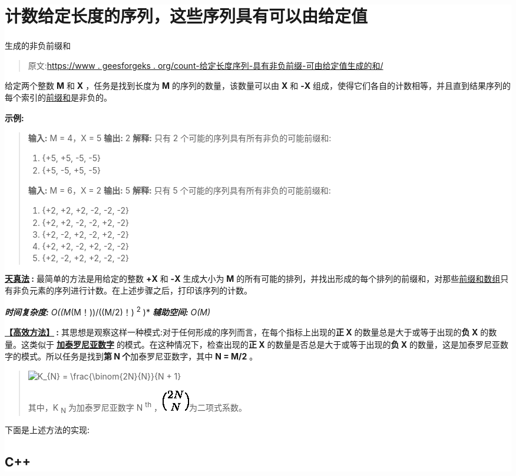 # 计数给定长度的序列，这些序列具有可以由给定值

生成的非负前缀和

> 原文:[https://www . geesforgeks . org/count-给定长度序列-具有非负前缀-可由给定值生成的和/](https://www.geeksforgeeks.org/count-sequences-of-given-length-having-non-negative-prefix-sums-that-can-be-generated-by-given-values/)

给定两个整数 **M** 和 **X** ，任务是找到长度为 **M** 的序列的数量，该数量可以由 **X** 和 **-X** 组成，使得它们各自的计数相等，并且直到结果序列的每个索引的[前缀和](https://www.geeksforgeeks.org/prefix-sum-array-implementation-applications-competitive-programming/)是非负的。

**示例:**

> **输入:** M = 4，X = 5
> **输出:** 2
> **解释:**
> 只有 2 个可能的序列具有所有非负的可能前缀和:
> 
> 1.  {+5, +5, -5, -5}
> 2.  {+5, -5, +5, -5}
> 
> **输入:** M = 6，X = 2
> **输出:** 5
> **解释:**
> 只有 5 个可能的序列具有所有非负的可能前缀和:
> 
> 1.  {+2, +2, +2, -2, -2, -2}
> 2.  {+2, +2, -2, -2, +2, -2}
> 3.  {+2, -2, +2, -2, +2, -2}
> 4.  {+2, +2, -2, +2, -2, -2}
> 5.  {+2, -2, +2, +2, -2, -2}

**<u>天真法</u> :** 最简单的方法是用给定的整数 **+X** 和 **-X** 生成大小为 **M** 的所有可能的排列，并找出形成的每个排列的前缀和，对那些[前缀和数组](https://www.geeksforgeeks.org/prefix-sum-array-implementation-applications-competitive-programming/)只有非负元素的序列进行计数。在上述步骤之后，打印该序列的计数。

***时间复杂度:** O((M*(M！))/((M/2)！) <sup>2</sup> )*
***辅助空间:** O(M)*

**<u>【高效方法】</u> :** 其思想是观察这样一种模式:对于任何形成的序列而言，在每个指标上出现的**正 X** 的数量总是大于或等于出现的**负 X** 的数量。这类似于 [**加泰罗尼亚数字**](https://www.geeksforgeeks.org/program-nth-catalan-number/) 的模式。在这种情况下，检查出现的**正 X** 的数量是否总是大于或等于出现的**负 X** 的数量，这是加泰罗尼亚数字的模式。所以任务是找到**第 N 个**加泰罗尼亚数字，其中 **N = M/2** 。

> ![K_{N} = \frac{\binom{2N}{N}}{N + 1}     ](img/5631a5ebe5f8949bca595c6d93133c5f.png "Rendered by QuickLaTeX.com")
> 
> 其中，K <sub>N</sub> 为加泰罗尼亚数字 N <sup>th</sup> ，![\binom{2N}{N}  ](img/b575c6017644c5edbd022e1f2fe69ff9.png "Rendered by QuickLaTeX.com")为二项式系数。

下面是上述方法的实现:

## C++
